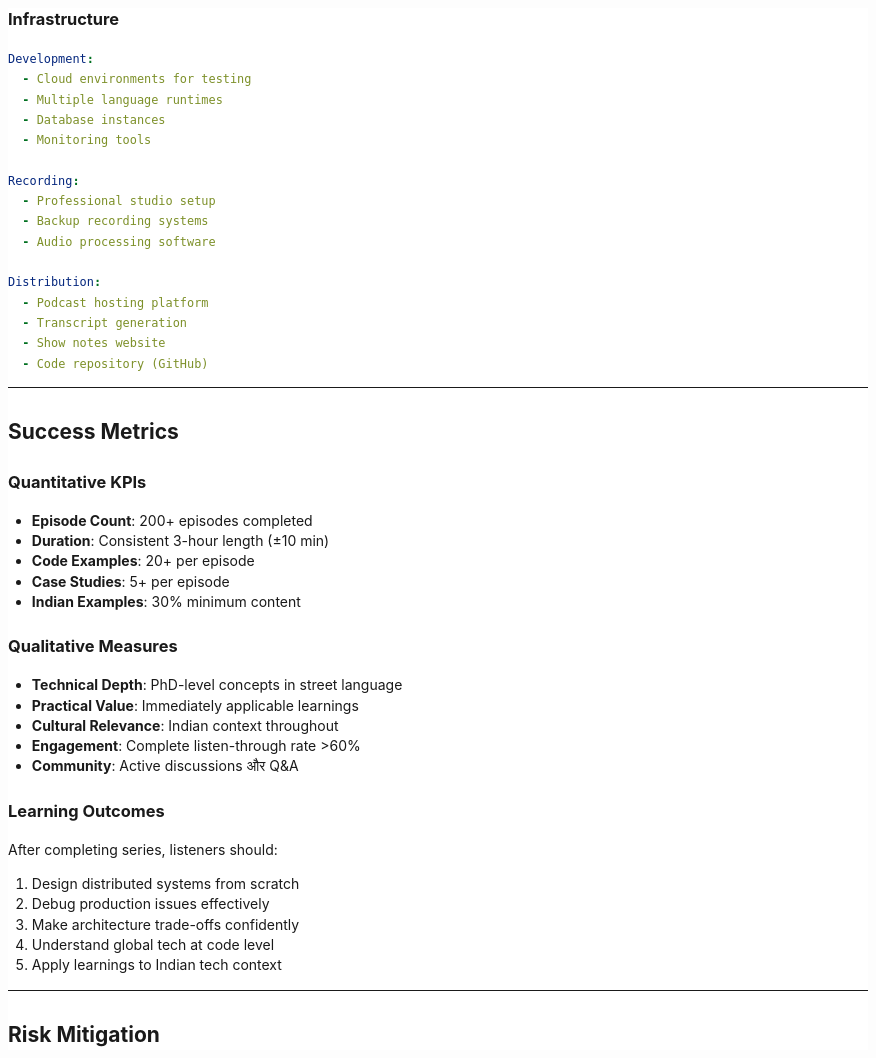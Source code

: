 ### Infrastructure
```yaml
Development:
  - Cloud environments for testing
  - Multiple language runtimes
  - Database instances
  - Monitoring tools

Recording:
  - Professional studio setup
  - Backup recording systems
  - Audio processing software

Distribution:
  - Podcast hosting platform
  - Transcript generation
  - Show notes website
  - Code repository (GitHub)
```

---

## Success Metrics

### Quantitative KPIs
- **Episode Count**: 200+ episodes completed
- **Duration**: Consistent 3-hour length (±10 min)
- **Code Examples**: 20+ per episode
- **Case Studies**: 5+ per episode
- **Indian Examples**: 30% minimum content

### Qualitative Measures
- **Technical Depth**: PhD-level concepts in street language
- **Practical Value**: Immediately applicable learnings
- **Cultural Relevance**: Indian context throughout
- **Engagement**: Complete listen-through rate >60%
- **Community**: Active discussions और Q&A

### Learning Outcomes
After completing series, listeners should:
1. Design distributed systems from scratch
2. Debug production issues effectively
3. Make architecture trade-offs confidently
4. Understand global tech at code level
5. Apply learnings to Indian tech context

---

## Risk Mitigation
